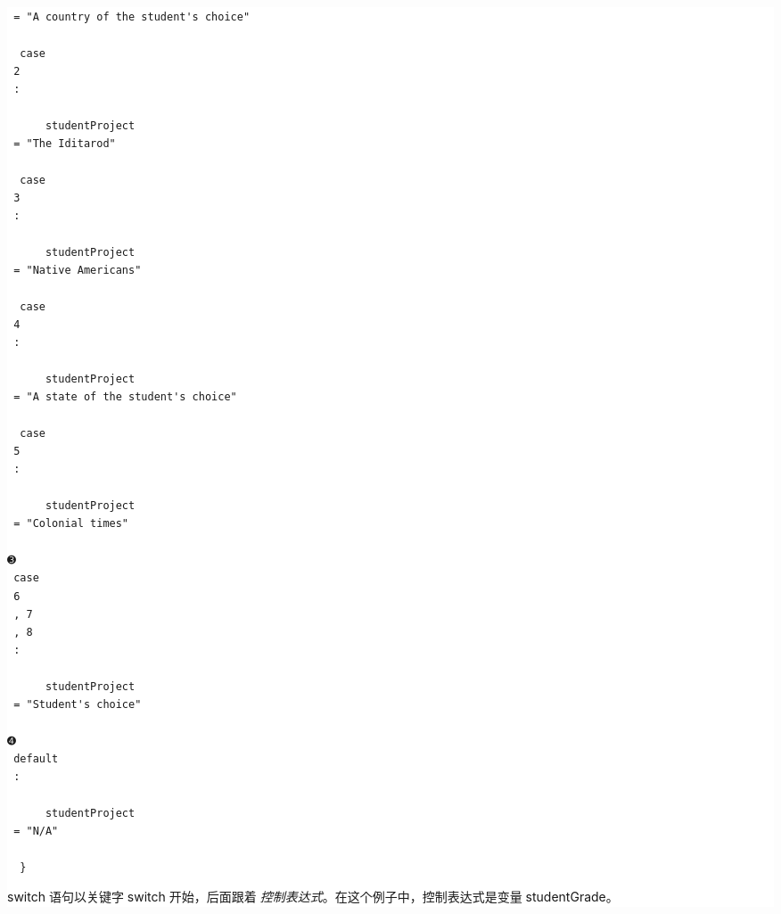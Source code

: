 ```
 = "A country of the student's choice"

  case
 2
 :

      studentProject
 = "The Iditarod"

  case
 3
 :

      studentProject
 = "Native Americans"

  case
 4
 :

      studentProject
 = "A state of the student's choice"

  case
 5
 :

      studentProject
 = "Colonial times"

➌
 case
 6
 , 7
 , 8
 :

      studentProject
 = "Student's choice"

➍
 default
 :

      studentProject
 = "N/A"

  }
```

switch 语句以关键字 switch 开始，后面跟着 *控制表达式*。在这个例子中，控制表达式是变量 studentGrade。
